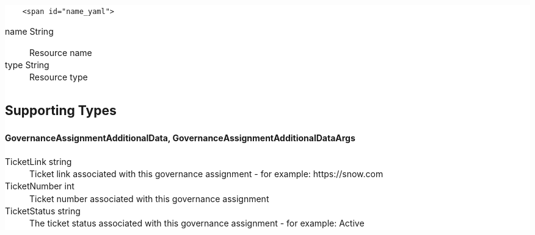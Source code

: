         <span id="name_yaml">
<a data-swiftype-name="resource-property" data-swiftype-type="text" href="#name_yaml" style="color: inherit; text-decoration: inherit;">name</a>
</span>
        <span class="property-indicator"></span>
        <span class="property-type">String</span>
    </dt>
    <dd>Resource name</dd><dt class="property-"
            title="">
        <span id="type_yaml">
<a data-swiftype-name="resource-property" data-swiftype-type="text" href="#type_yaml" style="color: inherit; text-decoration: inherit;">type</a>
</span>
        <span class="property-indicator"></span>
        <span class="property-type">String</span>
    </dt>
    <dd>Resource type</dd></dl>
</pulumi-choosable>
</div>







## Supporting Types



<h4 id="governanceassignmentadditionaldata">
Governance<wbr>Assignment<wbr>Additional<wbr>Data<pulumi-choosable type="language" values="python,go" class="inline">, Governance<wbr>Assignment<wbr>Additional<wbr>Data<wbr>Args</pulumi-choosable>
</h4>

<div>
<pulumi-choosable type="language" values="csharp">
<dl class="resources-properties"><dt class="property-optional"
            title="Optional">
        <span id="ticketlink_csharp">
<a data-swiftype-name="resource-property" data-swiftype-type="text" href="#ticketlink_csharp" style="color: inherit; text-decoration: inherit;">Ticket<wbr>Link</a>
</span>
        <span class="property-indicator"></span>
        <span class="property-type">string</span>
    </dt>
    <dd>Ticket link associated with this governance assignment - for example: https://snow.com</dd><dt class="property-optional"
            title="Optional">
        <span id="ticketnumber_csharp">
<a data-swiftype-name="resource-property" data-swiftype-type="text" href="#ticketnumber_csharp" style="color: inherit; text-decoration: inherit;">Ticket<wbr>Number</a>
</span>
        <span class="property-indicator"></span>
        <span class="property-type">int</span>
    </dt>
    <dd>Ticket number associated with this governance assignment</dd><dt class="property-optional"
            title="Optional">
        <span id="ticketstatus_csharp">
<a data-swiftype-name="resource-property" data-swiftype-type="text" href="#ticketstatus_csharp" style="color: inherit; text-decoration: inherit;">Ticket<wbr>Status</a>
</span>
        <span class="property-indicator"></span>
        <span class="property-type">string</span>
    </dt>
    <dd>The ticket status associated with this governance assignment - for example: Active</dd></dl>
</pulumi-choosable>